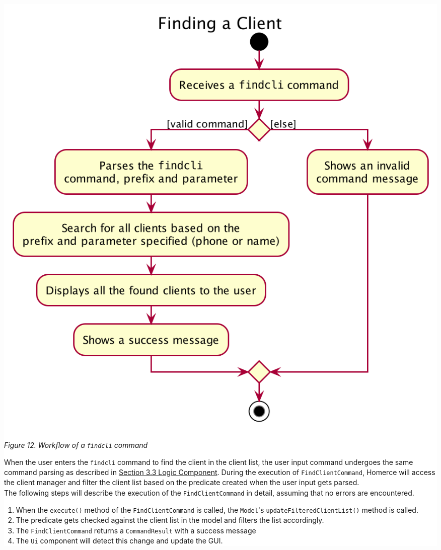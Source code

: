 ![Activity diagram for client manager find client](images/FindClientActivityDiagram.png)

*Figure 12. Workflow of a `findcli` command*

When the user enters the `findcli` command to find the client in the client list, the user input command undergoes the same command parsing as described in
[Section 3.3 Logic Component](#33-logic-component). During the execution of `FindClientCommand`, Homerce will access the client manager
and filter the client list based on the predicate created when the user input gets parsed. 
<br>
The following steps will describe the execution of the `FindClientCommand` in detail, assuming that no errors are encountered.
1. When the `execute()` method of the `FindClientCommand` is called, the `Model`'s `updateFilteredClientList()` method is called.
2. The predicate gets checked against the client list in the model and filters the list accordingly.
3. The `FindClientCommand` returns a `CommandResult` with a success message
4. The `Ui` component will detect this change and update the GUI.
